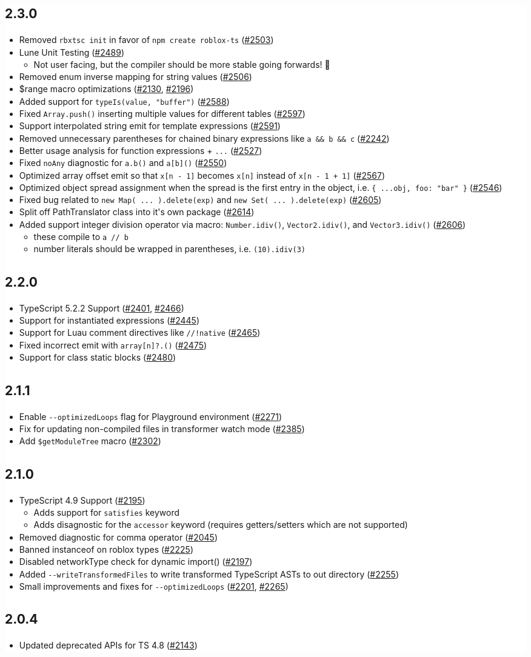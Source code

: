 ## 2.3.0
- Removed `rbxtsc init` in favor of `npm create roblox-ts` ([#2503][2503])
- Lune Unit Testing ([#2489][2489])
	- Not user facing, but the compiler should be more stable going forwards! :tada:
- Removed enum inverse mapping for string values ([#2506][2506])
- $range macro optimizations ([#2130][2130], [#2196][2196])
- Added support for `typeIs(value, "buffer")` ([#2588][2588])
- Fixed `Array.push()` inserting multiple values for different tables ([#2597][2597])
- Support interpolated string emit for template expressions ([#2591][2591])
- Removed unnecessary parentheses for chained binary expressions like `a && b && c` ([#2242][2242])
- Better usage analysis for function expressions + `...` ([#2527][2527])
- Fixed `noAny` diagnostic for `a.b()` and `a[b]()` ([#2550][2550])
- Optimized array offset emit so that `x[n - 1]` becomes `x[n]` instead of `x[n - 1 + 1]` ([#2567][2567])
- Optimized object spread assignment when the spread is the first entry in the object, i.e. `{ ...obj, foo: "bar" }` ([#2546][2546])
- Fixed bug related to `new Map( ... ).delete(exp)` and `new Set( ... ).delete(exp)` ([#2605][2605])
- Split off PathTranslator class into it's own package ([#2614][2614])
- Added support integer division operator via macro: `Number.idiv()`, `Vector2.idiv()`, and `Vector3.idiv()` ([#2606][2606])
	- these compile to `a // b`
	- number literals should be wrapped in parentheses, i.e. `(10).idiv(3)`

## 2.2.0
- TypeScript 5.2.2 Support ([#2401][2401], [#2466][2466])
- Support for instantiated expressions ([#2445][2445])
- Support for Luau comment directives like `//!native` ([#2465][2465])
- Fixed incorrect emit with `array[n]?.()` ([#2475][2475])
- Support for class static blocks ([#2480][2480])

## 2.1.1
- Enable `--optimizedLoops` flag for Playground environment ([#2271][2271])
- Fix for updating non-compiled files in transformer watch mode ([#2385][2385])
- Add `$getModuleTree` macro ([#2302][2302])

## 2.1.0
- TypeScript 4.9 Support ([#2195][2195])
	- Adds support for `satisfies` keyword
	- Adds disagnostic for the `accessor` keyword (requires getters/setters which are not supported)
- Removed diagnostic for comma operator ([#2045][2045])
- Banned instanceof on roblox types ([#2225][2225])
- Disabled networkType check for dynamic import() ([#2197][2197])
- Added `--writeTransformedFiles` to write transformed TypeScript ASTs to out directory ([#2255][2255])
- Small improvements and fixes for `--optimizedLoops` ([#2201][2201], [#2265][2265])

## 2.0.4
- Updated deprecated APIs for TS 4.8 ([#2143][2143])


[1107]: https://github.com/roblox-ts/roblox-ts/pull/1107
[1108]: https://github.com/roblox-ts/roblox-ts/pull/1108
[1112]: https://github.com/roblox-ts/roblox-ts/pull/1112
[1113]: https://github.com/roblox-ts/roblox-ts/pull/1113
[1114]: https://github.com/roblox-ts/roblox-ts/pull/1114
[1117]: https://github.com/roblox-ts/roblox-ts/pull/1117
[1119]: https://github.com/roblox-ts/roblox-ts/pull/1119
[1123]: https://github.com/roblox-ts/roblox-ts/pull/1123
[1126]: https://github.com/roblox-ts/roblox-ts/pull/1126
[1127]: https://github.com/roblox-ts/roblox-ts/pull/1127
[1128]: https://github.com/roblox-ts/roblox-ts/pull/1128
[1134]: https://github.com/roblox-ts/roblox-ts/pull/1134
[1135]: https://github.com/roblox-ts/roblox-ts/pull/1135
[1136]: https://github.com/roblox-ts/roblox-ts/pull/1136
[1138]: https://github.com/roblox-ts/roblox-ts/pull/1138
[1145]: https://github.com/roblox-ts/roblox-ts/pull/1145
[1146]: https://github.com/roblox-ts/roblox-ts/pull/1146
[1147]: https://github.com/roblox-ts/roblox-ts/pull/1147
[1148]: https://github.com/roblox-ts/roblox-ts/pull/1148
[1149]: https://github.com/roblox-ts/roblox-ts/pull/1149
[1151]: https://github.com/roblox-ts/roblox-ts/pull/1151
[1162]: https://github.com/roblox-ts/roblox-ts/pull/1162
[1165]: https://github.com/roblox-ts/roblox-ts/pull/1165
[1168]: https://github.com/roblox-ts/roblox-ts/pull/1168
[1169]: https://github.com/roblox-ts/roblox-ts/pull/1169
[1177]: https://github.com/roblox-ts/roblox-ts/pull/1177
[1188]: https://github.com/roblox-ts/roblox-ts/pull/1188
[1189]: https://github.com/roblox-ts/roblox-ts/pull/1189
[1202]: https://github.com/roblox-ts/roblox-ts/pull/1202
[1203]: https://github.com/roblox-ts/roblox-ts/pull/1203
[1204]: https://github.com/roblox-ts/roblox-ts/pull/1204
[1206]: https://github.com/roblox-ts/roblox-ts/pull/1206
[1207]: https://github.com/roblox-ts/roblox-ts/pull/1207
[1208]: https://github.com/roblox-ts/roblox-ts/pull/1208
[1215]: https://github.com/roblox-ts/roblox-ts/pull/1215
[1226]: https://github.com/roblox-ts/roblox-ts/pull/1226
[1227]: https://github.com/roblox-ts/roblox-ts/pull/1227
[1243]: https://github.com/roblox-ts/roblox-ts/pull/1243
[1250]: https://github.com/roblox-ts/roblox-ts/pull/1250
[1253]: https://github.com/roblox-ts/roblox-ts/pull/1253
[1254]: https://github.com/roblox-ts/roblox-ts/pull/1254
[1266]: https://github.com/roblox-ts/roblox-ts/pull/1266
[1285]: https://github.com/roblox-ts/roblox-ts/pull/1285
[1288]: https://github.com/roblox-ts/roblox-ts/pull/1288
[1299]: https://github.com/roblox-ts/roblox-ts/pull/1299
[1304]: https://github.com/roblox-ts/roblox-ts/pull/1304
[1314]: https://github.com/roblox-ts/roblox-ts/pull/1314
[1315]: https://github.com/roblox-ts/roblox-ts/pull/1315
[1320]: https://github.com/roblox-ts/roblox-ts/pull/1320
[1338]: https://github.com/roblox-ts/roblox-ts/pull/1338
[1346]: https://github.com/roblox-ts/roblox-ts/pull/1346
[1354]: https://github.com/roblox-ts/roblox-ts/pull/1354
[1356]: https://github.com/roblox-ts/roblox-ts/pull/1356
[1357]: https://github.com/roblox-ts/roblox-ts/pull/1357
[1382]: https://github.com/roblox-ts/roblox-ts/pull/1382
[1387]: https://github.com/roblox-ts/roblox-ts/pull/1387
[1416]: https://github.com/roblox-ts/roblox-ts/pull/1416
[1417]: https://github.com/roblox-ts/roblox-ts/pull/1417
[1419]: https://github.com/roblox-ts/roblox-ts/pull/1419
[1420]: https://github.com/roblox-ts/roblox-ts/pull/1420
[1424]: https://github.com/roblox-ts/roblox-ts/pull/1424
[1435]: https://github.com/roblox-ts/roblox-ts/pull/1435
[1437]: https://github.com/roblox-ts/roblox-ts/pull/1437
[1445]: https://github.com/roblox-ts/roblox-ts/pull/1445
[1453]: https://github.com/roblox-ts/roblox-ts/pull/1453
[1454]: https://github.com/roblox-ts/roblox-ts/pull/1454
[1455]: https://github.com/roblox-ts/roblox-ts/pull/1455
[1467]: https://github.com/roblox-ts/roblox-ts/pull/1467
[1474]: https://github.com/roblox-ts/roblox-ts/pull/1474
[1477]: https://github.com/roblox-ts/roblox-ts/pull/1477
[1479]: https://github.com/roblox-ts/roblox-ts/pull/1479
[1491]: https://github.com/roblox-ts/roblox-ts/pull/1491
[1520]: https://github.com/roblox-ts/roblox-ts/pull/1520
[1521]: https://github.com/roblox-ts/roblox-ts/pull/1521
[1538]: https://github.com/roblox-ts/roblox-ts/pull/1538
[1543]: https://github.com/roblox-ts/roblox-ts/pull/1543
[1555]: https://github.com/roblox-ts/roblox-ts/pull/1555
[1557]: https://github.com/roblox-ts/roblox-ts/pull/1557
[1563]: https://github.com/roblox-ts/roblox-ts/pull/1563
[1564]: https://github.com/roblox-ts/roblox-ts/pull/1564
[1589]: https://github.com/roblox-ts/roblox-ts/pull/1589
[1629]: https://github.com/roblox-ts/roblox-ts/pull/1629
[1648]: https://github.com/roblox-ts/roblox-ts/pull/1648
[1651]: https://github.com/roblox-ts/roblox-ts/pull/1651
[1652]: https://github.com/roblox-ts/roblox-ts/pull/1652
[1659]: https://github.com/roblox-ts/roblox-ts/pull/1659
[1663]: https://github.com/roblox-ts/roblox-ts/pull/1663
[1665]: https://github.com/roblox-ts/roblox-ts/pull/1665
[1667]: https://github.com/roblox-ts/roblox-ts/pull/1667
[1675]: https://github.com/roblox-ts/roblox-ts/pull/1675
[1682]: https://github.com/roblox-ts/roblox-ts/pull/1682
[1683]: https://github.com/roblox-ts/roblox-ts/pull/1683
[1690]: https://github.com/roblox-ts/roblox-ts/pull/1690
[1696]: https://github.com/roblox-ts/roblox-ts/pull/1696
[1727]: https://github.com/roblox-ts/roblox-ts/pull/1727
[1749]: https://github.com/roblox-ts/roblox-ts/pull/1749
[1761]: https://github.com/roblox-ts/roblox-ts/pull/1761
[1762]: https://github.com/roblox-ts/roblox-ts/pull/1762
[1763]: https://github.com/roblox-ts/roblox-ts/pull/1763
[1775]: https://github.com/roblox-ts/roblox-ts/pull/1775
[1777]: https://github.com/roblox-ts/roblox-ts/pull/1777
[1783]: https://github.com/roblox-ts/roblox-ts/pull/1783
[1787]: https://github.com/roblox-ts/roblox-ts/pull/1787
[1793]: https://github.com/roblox-ts/roblox-ts/pull/1793
[1817]: https://github.com/roblox-ts/roblox-ts/pull/1817
[1819]: https://github.com/roblox-ts/roblox-ts/pull/1819
[1822]: https://github.com/roblox-ts/roblox-ts/pull/1822
[1823]: https://github.com/roblox-ts/roblox-ts/pull/1823
[1850]: https://github.com/roblox-ts/roblox-ts/pull/1850
[1856]: https://github.com/roblox-ts/roblox-ts/pull/1856
[1857]: https://github.com/roblox-ts/roblox-ts/pull/1857
[1864]: https://github.com/roblox-ts/roblox-ts/pull/1864
[1873]: https://github.com/roblox-ts/roblox-ts/pull/1873
[1876]: https://github.com/roblox-ts/roblox-ts/pull/1876
[1878]: https://github.com/roblox-ts/roblox-ts/pull/1878
[1883]: https://github.com/roblox-ts/roblox-ts/pull/1883
[1894]: https://github.com/roblox-ts/roblox-ts/pull/1894
[1896]: https://github.com/roblox-ts/roblox-ts/pull/1896
[1899]: https://github.com/roblox-ts/roblox-ts/pull/1899
[1903]: https://github.com/roblox-ts/roblox-ts/pull/1903
[1922]: https://github.com/roblox-ts/roblox-ts/pull/1922
[1972]: https://github.com/roblox-ts/roblox-ts/pull/1972
[1977]: https://github.com/roblox-ts/roblox-ts/pull/1977
[1979]: https://github.com/roblox-ts/roblox-ts/pull/1979
[1980]: https://github.com/roblox-ts/roblox-ts/pull/1980
[1981]: https://github.com/roblox-ts/roblox-ts/pull/1981
[1987]: https://github.com/roblox-ts/roblox-ts/pull/1987
[1990]: https://github.com/roblox-ts/roblox-ts/pull/1990
[1991]: https://github.com/roblox-ts/roblox-ts/pull/1991
[1994]: https://github.com/roblox-ts/roblox-ts/pull/1994
[2001]: https://github.com/roblox-ts/roblox-ts/pull/2001
[2008]: https://github.com/roblox-ts/roblox-ts/pull/2008
[2011]: https://github.com/roblox-ts/roblox-ts/pull/2011
[2019]: https://github.com/roblox-ts/roblox-ts/pull/2019
[2023]: https://github.com/roblox-ts/roblox-ts/pull/2023
[2024]: https://github.com/roblox-ts/roblox-ts/pull/2024
[2028]: https://github.com/roblox-ts/roblox-ts/pull/2028
[2045]: https://github.com/roblox-ts/roblox-ts/pull/2045
[2060]: https://github.com/roblox-ts/roblox-ts/pull/2060
[2069]: https://github.com/roblox-ts/roblox-ts/pull/2069
[2121]: https://github.com/roblox-ts/roblox-ts/pull/2121
[2125]: https://github.com/roblox-ts/roblox-ts/pull/2125
[2130]: https://github.com/roblox-ts/roblox-ts/pull/2130
[2138]: https://github.com/roblox-ts/roblox-ts/pull/2138
[2143]: https://github.com/roblox-ts/roblox-ts/pull/2143
[2195]: https://github.com/roblox-ts/roblox-ts/pull/2195
[2196]: https://github.com/roblox-ts/roblox-ts/pull/2196
[2197]: https://github.com/roblox-ts/roblox-ts/pull/2197
[2201]: https://github.com/roblox-ts/roblox-ts/pull/2201
[2225]: https://github.com/roblox-ts/roblox-ts/pull/2225
[2242]: https://github.com/roblox-ts/roblox-ts/pull/2242
[2255]: https://github.com/roblox-ts/roblox-ts/pull/2255
[2265]: https://github.com/roblox-ts/roblox-ts/pull/2265
[2271]: https://github.com/roblox-ts/roblox-ts/pull/2271
[2302]: https://github.com/roblox-ts/roblox-ts/pull/2302
[2385]: https://github.com/roblox-ts/roblox-ts/pull/2385
[2401]: https://github.com/roblox-ts/roblox-ts/pull/2401
[2404]: https://github.com/roblox-ts/roblox-ts/pull/2404
[2445]: https://github.com/roblox-ts/roblox-ts/pull/2445
[2460]: https://github.com/roblox-ts/roblox-ts/pull/2460
[2465]: https://github.com/roblox-ts/roblox-ts/pull/2465
[2466]: https://github.com/roblox-ts/roblox-ts/pull/2466
[2475]: https://github.com/roblox-ts/roblox-ts/pull/2475
[2480]: https://github.com/roblox-ts/roblox-ts/pull/2480
[2489]: https://github.com/roblox-ts/roblox-ts/pull/2489
[2503]: https://github.com/roblox-ts/roblox-ts/pull/2503
[2506]: https://github.com/roblox-ts/roblox-ts/pull/2506
[2527]: https://github.com/roblox-ts/roblox-ts/pull/2527
[2528]: https://github.com/roblox-ts/roblox-ts/pull/2528
[2533]: https://github.com/roblox-ts/roblox-ts/pull/2533
[2546]: https://github.com/roblox-ts/roblox-ts/pull/2546
[2550]: https://github.com/roblox-ts/roblox-ts/pull/2550
[2567]: https://github.com/roblox-ts/roblox-ts/pull/2567
[2587]: https://github.com/roblox-ts/roblox-ts/pull/2587
[2588]: https://github.com/roblox-ts/roblox-ts/pull/2588
[2591]: https://github.com/roblox-ts/roblox-ts/pull/2591
[2597]: https://github.com/roblox-ts/roblox-ts/pull/2597
[2605]: https://github.com/roblox-ts/roblox-ts/pull/2605
[2606]: https://github.com/roblox-ts/roblox-ts/pull/2606
[2614]: https://github.com/roblox-ts/roblox-ts/pull/2614
[2617]: https://github.com/roblox-ts/roblox-ts/pull/2617
[2623]: https://github.com/roblox-ts/roblox-ts/pull/2623
[2648]: https://github.com/roblox-ts/roblox-ts/pull/2648
[2649]: https://github.com/roblox-ts/roblox-ts/pull/2649
[2672]: https://github.com/roblox-ts/roblox-ts/pull/2672
[2701]: https://github.com/roblox-ts/roblox-ts/pull/2701
[2704]: https://github.com/roblox-ts/roblox-ts/pull/2704
[2716]: https://github.com/roblox-ts/roblox-ts/pull/2716
[2724]: https://github.com/roblox-ts/roblox-ts/pull/2724
[2726]: https://github.com/roblox-ts/roblox-ts/pull/2726
[2728]: https://github.com/roblox-ts/roblox-ts/pull/2728
[2736]: https://github.com/roblox-ts/roblox-ts/pull/2736
[2737]: https://github.com/roblox-ts/roblox-ts/pull/2737
[2759]: https://github.com/roblox-ts/roblox-ts/pull/2759
[2778]: https://github.com/roblox-ts/roblox-ts/pull/2778
[2796]: https://github.com/roblox-ts/roblox-ts/pull/2796
[2800]: https://github.com/roblox-ts/roblox-ts/pull/2800
[2802]: https://github.com/roblox-ts/roblox-ts/pull/2802
[roblox-ts/luau-ast#483]: https://github.com/roblox-ts/luau-ast/pull/483